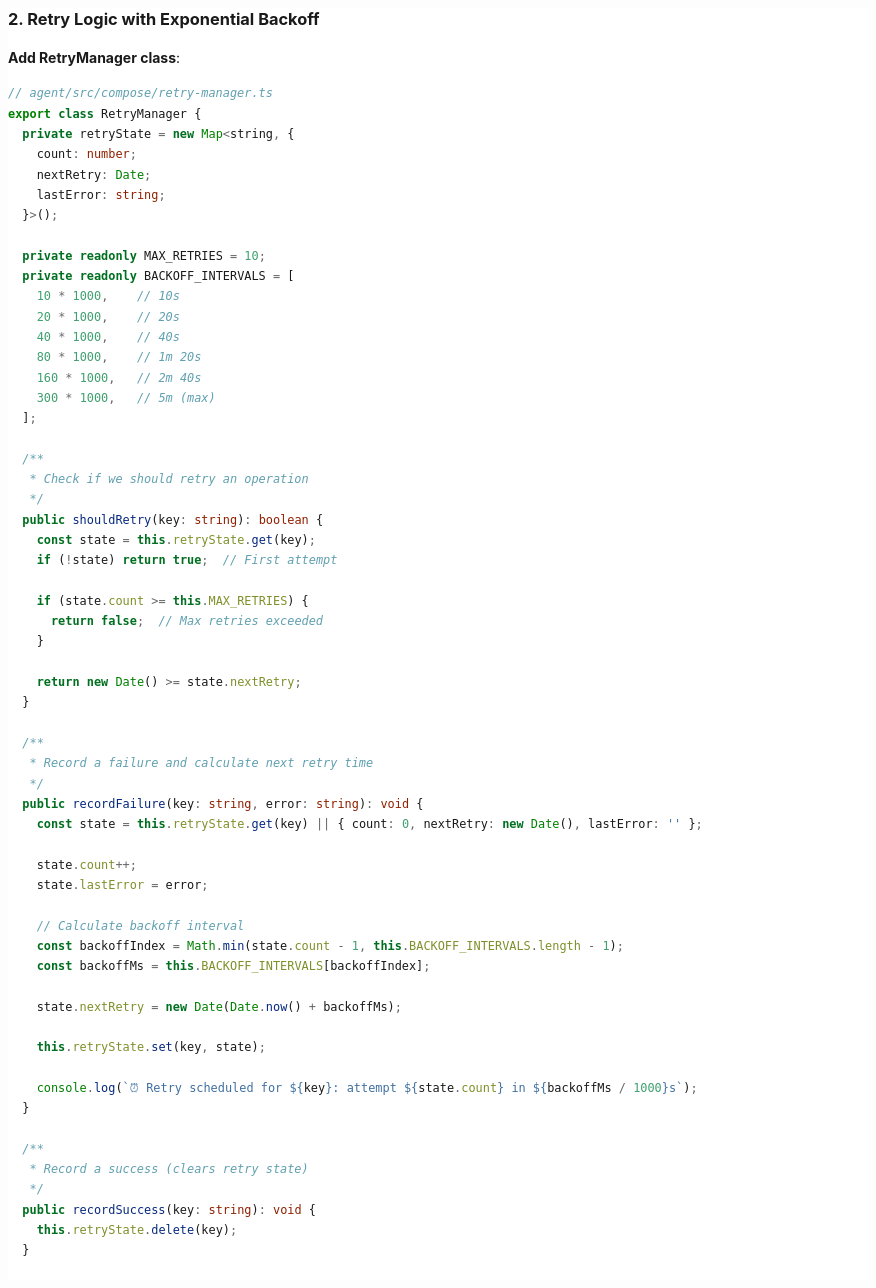 ### 2. Retry Logic with Exponential Backoff

**Add RetryManager class**:

```typescript
// agent/src/compose/retry-manager.ts
export class RetryManager {
  private retryState = new Map<string, {
    count: number;
    nextRetry: Date;
    lastError: string;
  }>();
  
  private readonly MAX_RETRIES = 10;
  private readonly BACKOFF_INTERVALS = [
    10 * 1000,    // 10s
    20 * 1000,    // 20s
    40 * 1000,    // 40s
    80 * 1000,    // 1m 20s
    160 * 1000,   // 2m 40s
    300 * 1000,   // 5m (max)
  ];
  
  /**
   * Check if we should retry an operation
   */
  public shouldRetry(key: string): boolean {
    const state = this.retryState.get(key);
    if (!state) return true;  // First attempt
    
    if (state.count >= this.MAX_RETRIES) {
      return false;  // Max retries exceeded
    }
    
    return new Date() >= state.nextRetry;
  }
  
  /**
   * Record a failure and calculate next retry time
   */
  public recordFailure(key: string, error: string): void {
    const state = this.retryState.get(key) || { count: 0, nextRetry: new Date(), lastError: '' };
    
    state.count++;
    state.lastError = error;
    
    // Calculate backoff interval
    const backoffIndex = Math.min(state.count - 1, this.BACKOFF_INTERVALS.length - 1);
    const backoffMs = this.BACKOFF_INTERVALS[backoffIndex];
    
    state.nextRetry = new Date(Date.now() + backoffMs);
    
    this.retryState.set(key, state);
    
    console.log(`⏰ Retry scheduled for ${key}: attempt ${state.count} in ${backoffMs / 1000}s`);
  }
  
  /**
   * Record a success (clears retry state)
   */
  public recordSuccess(key: string): void {
    this.retryState.delete(key);
  }
  
```